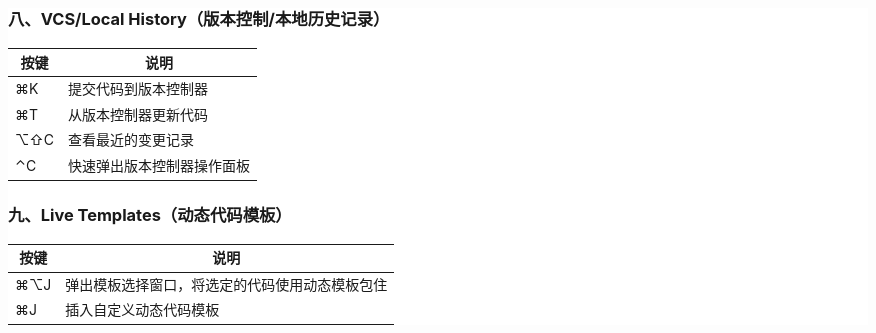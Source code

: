   </tr> 
 </tbody> 
</table>


### 八、VCS/Local History（版本控制/本地历史记录） 

<table width="657"> 
 <thead> 
  <tr> 
   <th>按键</th> 
   <th>说明</th> 
  </tr> 
 </thead> 
 <tbody> 
  <tr> 
   <td>⌘K</td> 
   <td>提交代码到版本控制器</td> 
  </tr> 
  <tr> 
   <td>⌘T</td> 
   <td>从版本控制器更新代码</td> 
  </tr> 
  <tr> 
   <td>⌥⇧C</td> 
   <td>查看最近的变更记录</td> 
  </tr> 
  <tr> 
   <td>⌃C</td> 
   <td>快速弹出版本控制器操作面板</td> 
  </tr> 
 </tbody> 
</table>


### 九、Live Templates（动态代码模板） 

<table width="657"> 
 <thead> 
  <tr> 
   <th>按键</th> 
   <th>说明</th> 
  </tr> 
 </thead> 
 <tbody> 
  <tr> 
   <td>⌘⌥J</td> 
   <td>弹出模板选择窗口，将选定的代码使用动态模板包住</td> 
  </tr> 
  <tr> 
   <td>⌘J</td> 
   <td>插入自定义动态代码模板</td> 
  </tr> 
 </tbody> 
</table>
